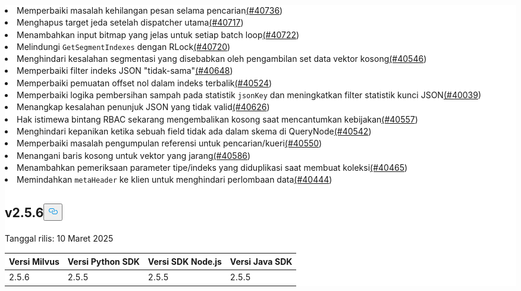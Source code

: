 <li>Memperbaiki masalah kehilangan pesan selama pencarian<a href="https://github.com/milvus-io/milvus/pull/40736">(#40736</a>)</li>
<li>Menghapus target jeda setelah dispatcher utama<a href="https://github.com/milvus-io/milvus/pull/40717">(#40717</a>)</li>
<li>Menambahkan input bitmap yang jelas untuk setiap batch loop<a href="https://github.com/milvus-io/milvus/pull/40722">(#40722</a>)</li>
<li>Melindungi <code translate="no">GetSegmentIndexes</code> dengan RLock<a href="https://github.com/milvus-io/milvus/pull/40720">(#40720</a>)</li>
<li>Menghindari kesalahan segmentasi yang disebabkan oleh pengambilan set data vektor kosong<a href="https://github.com/milvus-io/milvus/pull/40546">(#40546</a>)</li>
<li>Memperbaiki filter indeks JSON "tidak-sama"<a href="https://github.com/milvus-io/milvus/pull/40648">(#40648</a>)</li>
<li>Memperbaiki pemuatan offset nol dalam indeks terbalik<a href="https://github.com/milvus-io/milvus/pull/40524">(#40524</a>)</li>
<li>Memperbaiki logika pembersihan sampah pada statistik <code translate="no">jsonKey</code> dan meningkatkan filter statistik kunci JSON<a href="https://github.com/milvus-io/milvus/pull/40039">(#40039</a>)</li>
<li>Menangkap kesalahan penunjuk JSON yang tidak valid<a href="https://github.com/milvus-io/milvus/pull/40626">(#40626</a>)</li>
<li>Hak istimewa bintang RBAC sekarang mengembalikan kosong saat mencantumkan kebijakan<a href="https://github.com/milvus-io/milvus/pull/40557">(#40557</a>)</li>
<li>Menghindari kepanikan ketika sebuah field tidak ada dalam skema di QueryNode<a href="https://github.com/milvus-io/milvus/pull/40542">(#40542</a>)</li>
<li>Memperbaiki masalah pengumpulan referensi untuk pencarian/kueri<a href="https://github.com/milvus-io/milvus/pull/40550">(#40550</a>)</li>
<li>Menangani baris kosong untuk vektor yang jarang<a href="https://github.com/milvus-io/milvus/pull/40586">(#40586</a>)</li>
<li>Menambahkan pemeriksaan parameter tipe/indeks yang diduplikasi saat membuat koleksi<a href="https://github.com/milvus-io/milvus/pull/40465">(#40465</a>)</li>
<li>Memindahkan <code translate="no">metaHeader</code> ke klien untuk menghindari perlombaan data<a href="https://github.com/milvus-io/milvus/pull/40444">(#40444</a>)</li>
</ul>
<h2 id="v256" class="common-anchor-header">v2.5.6<button data-href="#v256" class="anchor-icon" translate="no">
      <svg translate="no"
        aria-hidden="true"
        focusable="false"
        height="20"
        version="1.1"
        viewBox="0 0 16 16"
        width="16"
      >
        <path
          fill="#0092E4"
          fill-rule="evenodd"
          d="M4 9h1v1H4c-1.5 0-3-1.69-3-3.5S2.55 3 4 3h4c1.45 0 3 1.69 3 3.5 0 1.41-.91 2.72-2 3.25V8.59c.58-.45 1-1.27 1-2.09C10 5.22 8.98 4 8 4H4c-.98 0-2 1.22-2 2.5S3 9 4 9zm9-3h-1v1h1c1 0 2 1.22 2 2.5S13.98 12 13 12H9c-.98 0-2-1.22-2-2.5 0-.83.42-1.64 1-2.09V6.25c-1.09.53-2 1.84-2 3.25C6 11.31 7.55 13 9 13h4c1.45 0 3-1.69 3-3.5S14.5 6 13 6z"
        ></path>
      </svg>
    </button></h2><p>Tanggal rilis: 10 Maret 2025</p>
<table>
<thead>
<tr><th>Versi Milvus</th><th>Versi Python SDK</th><th>Versi SDK Node.js</th><th>Versi Java SDK</th></tr>
</thead>
<tbody>
<tr><td>2.5.6</td><td>2.5.5</td><td>2.5.5</td><td>2.5.5</td></tr>
</tbody>
</table>